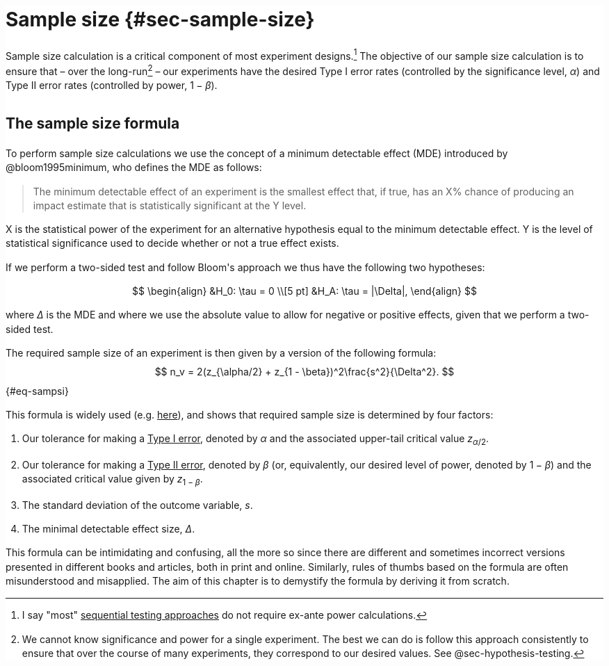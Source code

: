 # Sample size {#sec-sample-size}

Sample size calculation is a critical component of most experiment designs.[^1] The objective of our sample size calculation is to ensure that – over the long-run[^5] – our experiments have the desired Type I error rates (controlled by the significance level, $\alpha$) and Type II error rates (controlled by power, $1-\beta$).

## The sample size formula

To perform sample size calculations we use the concept of a minimum detectable effect (MDE) introduced by @bloom1995minimum, who defines the MDE as follows:

> The minimum detectable effect of an experiment is the smallest effect that, if true, has an X% chance of producing an impact estimate that is statistically significant at the Y level.
> 
X is the statistical power of the experiment for an alternative hypothesis equal to the minimum detectable effect. Y is the level of statistical significance used to decide whether or not a true effect exists.

If we perform a two-sided test and follow Bloom's approach we thus have the following two hypotheses:

$$
\begin{align}
&H_0: \tau = 0 \\[5 pt]
&H_A: \tau = |\Delta|,
\end{align}
$$

where $\Delta$ is the MDE and where we use the absolute value to allow for negative or positive effects, given that we perform a two-sided test.

The required sample size of an experiment is then given by a version of the following formula:
$$
n_v = 2(z_{\alpha/2} + z_{1 - \beta})^2\frac{s^2}{\Delta^2}.
$${#eq-sampsi}

This formula is widely used (e.g. [here](https://docs.statsig.com/experiments-plus/power-analysis/#calculation-details)), and shows that required sample size is determined by four factors:

1. Our tolerance for making a [Type I error](hypothesis_testing$types_of_errors), denoted by $\alpha$ and the associated upper-tail critical value $z_{\alpha/2}$.

2. Our tolerance for making a [Type II error](hypothesis_testing$types_of_errors), denoted by $\beta$ (or, equivalently, our desired level of power, denoted by $1-\beta$) and the associated critical value given by $z_{1 - \beta}$.

3. The standard deviation of the outcome variable, $s$.

4. The minimal detectable effect size, $\Delta$.

This formula can be intimidating and confusing, all the more so since there are different and sometimes incorrect versions presented in different books and articles, both in print and online. Similarly, rules of thumbs based on the formula are often misunderstood and misapplied. The aim of this chapter is to demystify the formula by deriving it from scratch.


[^1]: I say "most" [sequential testing approaches](https://docs.geteppo.com/statistics/confidence-intervals/analysis-methods/) do not require ex-ante power calculations. 
[^2]: This section is based on @bloom1995minimum. 
[^3]: This type of error is sometimes called a [Type III error](https://en.wikipedia.org/wiki/Type_III_error).
[^4]: This section is based on @list2011so.
[^5]: We cannot know significance and power for a single experiment. The best we can do is follow this approach consistently to ensure that over the course of many experiments, they correspond to our desired values. See @sec-hypothesis-testing.
[^rice]: This section is based on Section 11.2.2 in @rice2006mathematical.